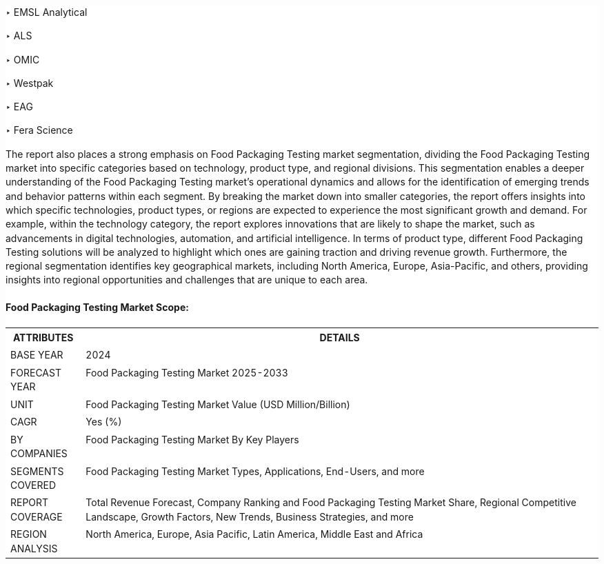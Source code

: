 ‣ EMSL Analytical

‣ ALS

‣ OMIC

‣ Westpak

‣ EAG

‣ Fera Science

The report also places a strong emphasis on Food Packaging Testing market segmentation, dividing the Food Packaging Testing market into specific categories based on technology, product type, and regional divisions. This segmentation enables a deeper understanding of the Food Packaging Testing market’s operational dynamics and allows for the identification of emerging trends and behavior patterns within each segment. By breaking the market down into smaller categories, the report offers insights into which specific technologies, product types, or regions are expected to experience the most significant growth and demand. For example, within the technology category, the report explores innovations that are likely to shape the market, such as advancements in digital technologies, automation, and artificial intelligence. In terms of product type, different Food Packaging Testing solutions will be analyzed to highlight which ones are gaining traction and driving revenue growth. Furthermore, the regional segmentation identifies key geographical markets, including North America, Europe, Asia-Pacific, and others, providing insights into regional opportunities and challenges that are unique to each area.

<h4>Food Packaging Testing Market Scope:</h4>
<table>
<tr>
<th>ATTRIBUTES</th>
<th>DETAILS</th>
</tr>
<tr>
<td>BASE YEAR</td>
<td>2024</td>
</tr>
<tr>
<td>FORECAST YEAR</td>
<td>Food Packaging Testing Market 2025-2033</td>
</tr>
<tr>
<td>UNIT</td>
<td>Food Packaging Testing Market Value (USD Million/Billion)</td>
<tr>
<td>CAGR</td>
<td>Yes (%)</td>
</tr>
</tr>
<tr>
<td>BY COMPANIES</td>
<td>Food Packaging Testing Market By Key Players</td>
</tr>
<tr>
<td>SEGMENTS COVERED</td>
<td>Food Packaging Testing Market Types, Applications, End-Users, and more</td>
</tr>
<tr>
<td>REPORT COVERAGE</td>
<td>Total Revenue Forecast, Company Ranking and Food Packaging Testing Market Share, Regional Competitive Landscape, Growth Factors, New Trends, Business Strategies, and more</td>
</tr>
<tr>
<td>REGION ANALYSIS</td>
<td>North America, Europe, Asia Pacific, Latin America, Middle East and Africa</td>
</tr>
</table>
